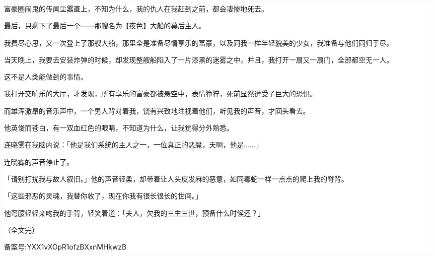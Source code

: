 富豪圈闹鬼的传闻尘嚣直上，不知为什么，我的仇人在我赶到之前，都会凄惨地死去。

最后，只剩下了最后一个——那艘名为【夜色】大船的幕后主人。

我费尽心思，又一次登上了那艘大船，那里全是准备尽情享乐的富豪，以及同我一样年轻貌美的少女，我准备与他们同归于尽。

当天晚上，我要去安装炸弹的时候，却发现整艘船陷入了一片漆黑的迷雾之中，并且，我打开一扇又一扇门，全部都空无一人。

这不是人类能做到的事情。

我打开交响乐的大厅，才发现，所有享乐的富豪都被悬空中，表情狰狞，死前显然遭受了巨大的恐惧。

而雄浑激昂的音乐声中，一个男人背对着我，饶有兴致地注视着他们，听见我的声音，才回头看去。

他英俊而苍白，有一双血红色的眼睛，不知道为什么，让我觉得分外熟悉。

连晓雾在我脑内说：「他是我们系统的主人之一，一位真正的恶魔，天啊，他是……」

连晓雾的声音停止了。

「请别打扰我与故人叙旧。」他的声音轻柔，却带着让人头皮发麻的恶意，如同毒蛇一样一点点的爬上我的脊背。

「这些邪恶的灵魂，我替你收了，现在你我有很长很长的世间。」

他弯腰轻轻亲吻我的手背，轻笑着道：「夫人，欠我的三生三世，预备什么时候还？」

（全文完）

备案号:YXX1vXOpR1ofzBXxnMHkwzB